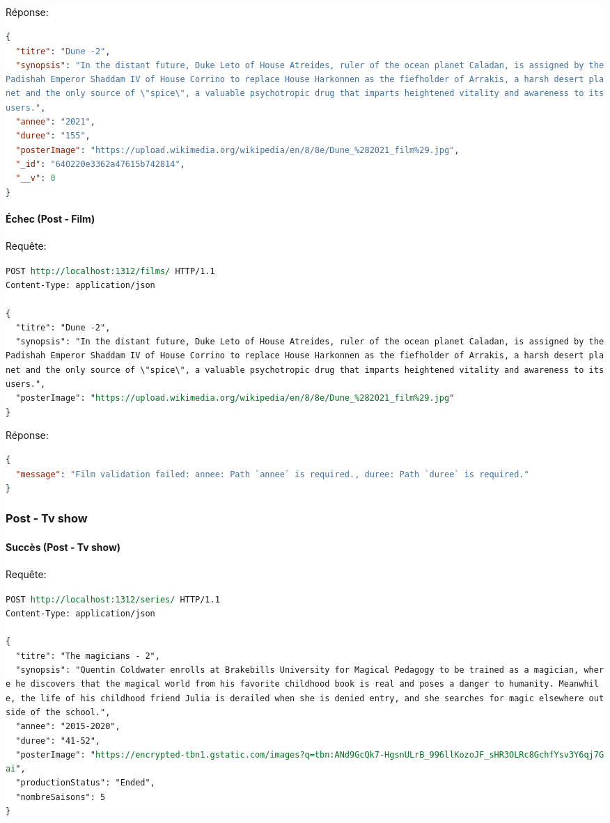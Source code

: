 Réponse:

```json
{
  "titre": "Dune -2",
  "synopsis": "In the distant future, Duke Leto of House Atreides, ruler of the ocean planet Caladan, is assigned by the Padishah Emperor Shaddam IV of House Corrino to replace House Harkonnen as the fiefholder of Arrakis, a harsh desert planet and the only source of \"spice\", a valuable psychotropic drug that imparts heightened vitality and awareness to its users.",
  "annee": "2021",
  "duree": "155",
  "posterImage": "https://upload.wikimedia.org/wikipedia/en/8/8e/Dune_%282021_film%29.jpg",
  "_id": "640220e3362a47615b742814",
  "__v": 0
}
```

#### Échec (Post - Film)

Requête:

```rest
POST http://localhost:1312/films/ HTTP/1.1
Content-Type: application/json

{
  "titre": "Dune -2",
  "synopsis": "In the distant future, Duke Leto of House Atreides, ruler of the ocean planet Caladan, is assigned by the Padishah Emperor Shaddam IV of House Corrino to replace House Harkonnen as the fiefholder of Arrakis, a harsh desert planet and the only source of \"spice\", a valuable psychotropic drug that imparts heightened vitality and awareness to its users.",
  "posterImage": "https://upload.wikimedia.org/wikipedia/en/8/8e/Dune_%282021_film%29.jpg"
}
```

Réponse:

```json
{
  "message": "Film validation failed: annee: Path `annee` is required., duree: Path `duree` is required."
}
```

### Post - Tv show

#### Succès (Post - Tv show)

Requête:

```rest
POST http://localhost:1312/series/ HTTP/1.1
Content-Type: application/json

{
  "titre": "The magicians - 2",
  "synopsis": "Quentin Coldwater enrolls at Brakebills University for Magical Pedagogy to be trained as a magician, where he discovers that the magical world from his favorite childhood book is real and poses a danger to humanity. Meanwhile, the life of his childhood friend Julia is derailed when she is denied entry, and she searches for magic elsewhere outside of the school.",
  "annee": "2015-2020",
  "duree": "41-52",
  "posterImage": "https://encrypted-tbn1.gstatic.com/images?q=tbn:ANd9GcQk7-HgsnULrB_996llKozoJF_sHR3OLRc8GchfYsv3Y6qj7Gai",
  "productionStatus": "Ended",
  "nombreSaisons": 5
}
```
